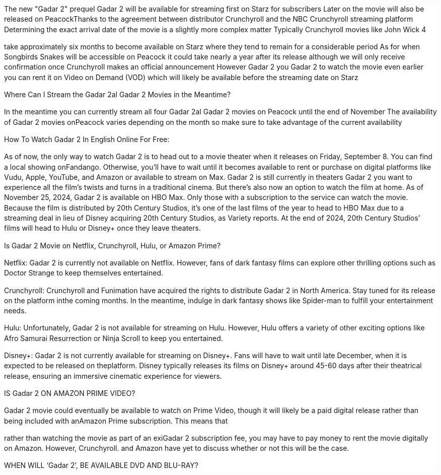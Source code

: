 The new "Gadar 2" prequel Gadar 2 will be available for streaming first on Starz for subscribers Later on the movie will also be released on PeacockThanks to the agreement between distributor Crunchyroll and the NBC Crunchyroll streaming platform Determining the exact arrival date of the movie is a slightly more complex matter Typically Crunchyroll movies like John Wick 4

take approximately six months to become available on Starz where they tend to remain for a considerable period As for when Songbirds Snakes will be accessible on Peacock it could take nearly a year after its release although we will only receive confirmation once Crunchyroll makes an official announcement However Gadar 2 you Gadar 2 to watch the movie even earlier you can rent it on Video on Demand (VOD) which will likely be available before the streaming date on Starz

Where Can I Stream the Gadar 2al Gadar 2 Movies in the Meantime?

In the meantime you can currently stream all four Gadar 2al Gadar 2 movies on Peacock until the end of November The availability of Gadar 2 movies onPeacock varies depending on the month so make sure to take advantage of the current availability

How To Watch Gadar 2 In English Online For Free:

As of now, the only way to watch Gadar 2 is to head out to a movie theater when it releases on Friday, September 8. You can find a local showing onFandango. Otherwise, you’ll have to wait until it becomes available to rent or purchase on digital platforms like Vudu, Apple, YouTube, and Amazon or available to stream on Max. Gadar 2 is still currently in theaters Gadar 2 you want to experience all the film’s twists and turns in a traditional cinema. But there’s also now an option to watch the film at home. As of November 25, 2024, Gadar 2 is available on HBO Max. Only those with a subscription to the service can watch the movie. Because the film is distributed by 20th Century Studios, it’s one of the last films of the year to head to HBO Max due to a streaming deal in lieu of Disney acquiring 20th Century Studios, as Variety reports. At the end of 2024, 20th Century Studios’ films will head to Hulu or Disney+ once they leave theaters.

Is Gadar 2 Movie on Netflix, Crunchyroll, Hulu, or Amazon Prime?

Netflix: Gadar 2 is currently not available on Netflix. However, fans of dark fantasy films can explore other thrilling options such as Doctor Strange to keep themselves entertained.

Crunchyroll: Crunchyroll and Funimation have acquired the rights to distribute Gadar 2 in North America. Stay tuned for its release on the platform inthe coming months. In the meantime, indulge in dark fantasy shows like Spider-man to fulfill your entertainment needs.

Hulu: Unfortunately, Gadar 2 is not available for streaming on Hulu. However, Hulu offers a variety of other exciting options like Afro Samurai Resurrection or Ninja Scroll to keep you entertained.

Disney+: Gadar 2 is not currently available for streaming on Disney+. Fans will have to wait until late December, when it is expected to be released on theplatform. Disney typically releases its films on Disney+ around 45-60 days after their theatrical release, ensuring an immersive cinematic experience for viewers.

IS Gadar 2 ON AMAZON PRIME VIDEO?

Gadar 2 movie could eventually be available to watch on Prime Video, though it will likely be a paid digital release rather than being included with anAmazon Prime subscription. This means that

rather than watching the movie as part of an exiGadar 2 subscription fee, you may have to pay money to rent the movie digitally on Amazon. However, Crunchyroll. and Amazon have yet to discuss whether or not this will be the case.

WHEN WILL ‘Gadar 2’, BE AVAILABLE DVD AND BLU-RAY?
